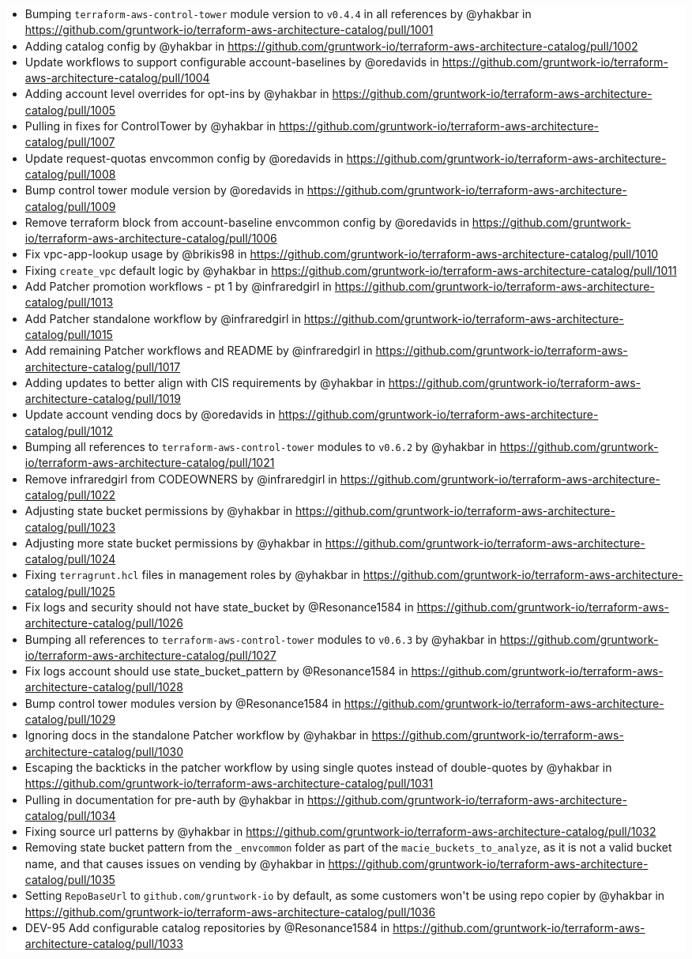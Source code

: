 * Bumping `terraform-aws-control-tower` module version to `v0.4.4` in all references by @yhakbar in https://github.com/gruntwork-io/terraform-aws-architecture-catalog/pull/1001
* Adding catalog config by @yhakbar in https://github.com/gruntwork-io/terraform-aws-architecture-catalog/pull/1002
* Update workflows to support configurable account-baselines by @oredavids in https://github.com/gruntwork-io/terraform-aws-architecture-catalog/pull/1004
* Adding account level overrides for opt-ins by @yhakbar in https://github.com/gruntwork-io/terraform-aws-architecture-catalog/pull/1005
* Pulling in fixes for ControlTower by @yhakbar in https://github.com/gruntwork-io/terraform-aws-architecture-catalog/pull/1007
* Update request-quotas envcommon config by @oredavids in https://github.com/gruntwork-io/terraform-aws-architecture-catalog/pull/1008
* Bump control tower module version by @oredavids in https://github.com/gruntwork-io/terraform-aws-architecture-catalog/pull/1009
* Remove terraform block from account-baseline envcommon config by @oredavids in https://github.com/gruntwork-io/terraform-aws-architecture-catalog/pull/1006
* Fix vpc-app-lookup usage by @brikis98 in https://github.com/gruntwork-io/terraform-aws-architecture-catalog/pull/1010
* Fixing `create_vpc` default logic by @yhakbar in https://github.com/gruntwork-io/terraform-aws-architecture-catalog/pull/1011
* Add Patcher promotion workflows - pt 1 by @infraredgirl in https://github.com/gruntwork-io/terraform-aws-architecture-catalog/pull/1013
* Add Patcher standalone workflow by @infraredgirl in https://github.com/gruntwork-io/terraform-aws-architecture-catalog/pull/1015
* Add remaining Patcher workflows and README by @infraredgirl in https://github.com/gruntwork-io/terraform-aws-architecture-catalog/pull/1017
* Adding updates to better align with CIS requirements by @yhakbar in https://github.com/gruntwork-io/terraform-aws-architecture-catalog/pull/1019
* Update account vending docs by @oredavids in https://github.com/gruntwork-io/terraform-aws-architecture-catalog/pull/1012
* Bumping all references to `terraform-aws-control-tower` modules to `v0.6.2` by @yhakbar in https://github.com/gruntwork-io/terraform-aws-architecture-catalog/pull/1021
* Remove infraredgirl from CODEOWNERS by @infraredgirl in https://github.com/gruntwork-io/terraform-aws-architecture-catalog/pull/1022
* Adjusting state bucket permissions by @yhakbar in https://github.com/gruntwork-io/terraform-aws-architecture-catalog/pull/1023
* Adjusting more state bucket permissions by @yhakbar in https://github.com/gruntwork-io/terraform-aws-architecture-catalog/pull/1024
* Fixing `terragrunt.hcl` files in management roles by @yhakbar in https://github.com/gruntwork-io/terraform-aws-architecture-catalog/pull/1025
* Fix logs and security should not have state_bucket by @Resonance1584 in https://github.com/gruntwork-io/terraform-aws-architecture-catalog/pull/1026
* Bumping all references to `terraform-aws-control-tower` modules to `v0.6.3` by @yhakbar in https://github.com/gruntwork-io/terraform-aws-architecture-catalog/pull/1027
* Fix logs account should use state_bucket_pattern by @Resonance1584 in https://github.com/gruntwork-io/terraform-aws-architecture-catalog/pull/1028
* Bump control tower modules version by @Resonance1584 in https://github.com/gruntwork-io/terraform-aws-architecture-catalog/pull/1029
* Ignoring docs in the standalone Patcher workflow by @yhakbar in https://github.com/gruntwork-io/terraform-aws-architecture-catalog/pull/1030
* Escaping the backticks in the patcher workflow by using single quotes instead of double-quotes by @yhakbar in https://github.com/gruntwork-io/terraform-aws-architecture-catalog/pull/1031
* Pulling in documentation for pre-auth by @yhakbar in https://github.com/gruntwork-io/terraform-aws-architecture-catalog/pull/1034
* Fixing source url patterns by @yhakbar in https://github.com/gruntwork-io/terraform-aws-architecture-catalog/pull/1032
* Removing state bucket pattern from the `_envcommon` folder as part of the `macie_buckets_to_analyze`, as it is not a valid bucket name, and that causes issues on vending by @yhakbar in https://github.com/gruntwork-io/terraform-aws-architecture-catalog/pull/1035
* Setting `RepoBaseUrl` to `github.com/gruntwork-io` by default, as some customers won&apos;t be using repo copier by @yhakbar in https://github.com/gruntwork-io/terraform-aws-architecture-catalog/pull/1036
* DEV-95 Add configurable catalog repositories by @Resonance1584 in https://github.com/gruntwork-io/terraform-aws-architecture-catalog/pull/1033